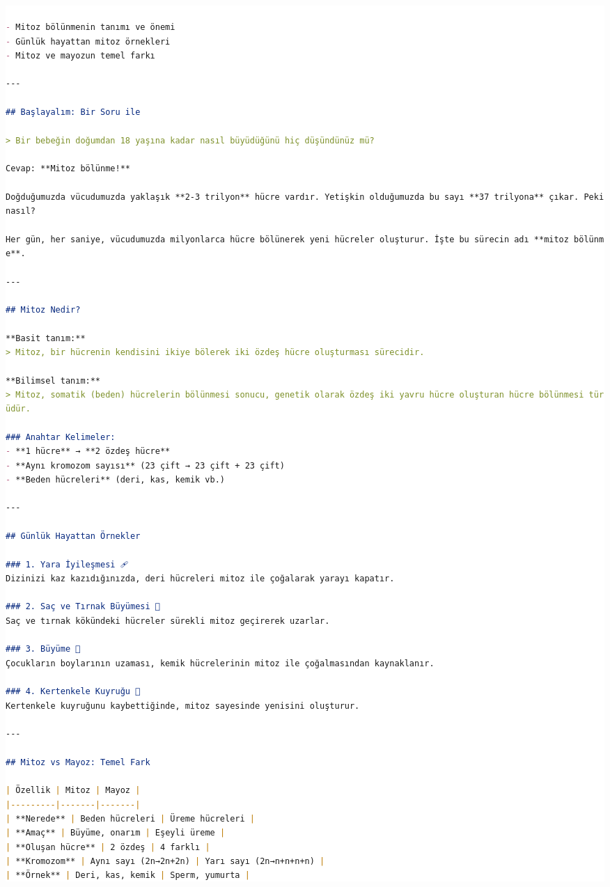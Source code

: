 ```markdown

- Mitoz bölünmenin tanımı ve önemi
- Günlük hayattan mitoz örnekleri
- Mitoz ve mayozun temel farkı

---

## Başlayalım: Bir Soru ile

> Bir bebeğin doğumdan 18 yaşına kadar nasıl büyüdüğünü hiç düşündünüz mü?

Cevap: **Mitoz bölünme!**

Doğduğumuzda vücudumuzda yaklaşık **2-3 trilyon** hücre vardır. Yetişkin olduğumuzda bu sayı **37 trilyona** çıkar. Peki nasıl?

Her gün, her saniye, vücudumuzda milyonlarca hücre bölünerek yeni hücreler oluşturur. İşte bu sürecin adı **mitoz bölünme**.

---

## Mitoz Nedir?

**Basit tanım:**
> Mitoz, bir hücrenin kendisini ikiye bölerek iki özdeş hücre oluşturması sürecidir.

**Bilimsel tanım:**
> Mitoz, somatik (beden) hücrelerin bölünmesi sonucu, genetik olarak özdeş iki yavru hücre oluşturan hücre bölünmesi türüdür.

### Anahtar Kelimeler:
- **1 hücre** → **2 özdeş hücre**
- **Aynı kromozom sayısı** (23 çift → 23 çift + 23 çift)
- **Beden hücreleri** (deri, kas, kemik vb.)

---

## Günlük Hayattan Örnekler

### 1. Yara İyileşmesi 🩹
Dizinizi kaz kazıdığınızda, deri hücreleri mitoz ile çoğalarak yarayı kapatır.

### 2. Saç ve Tırnak Büyümesi 💇
Saç ve tırnak kökündeki hücreler sürekli mitoz geçirerek uzarlar.

### 3. Büyüme 📏
Çocukların boylarının uzaması, kemik hücrelerinin mitoz ile çoğalmasından kaynaklanır.

### 4. Kertenkele Kuyruğu 🦎
Kertenkele kuyruğunu kaybettiğinde, mitoz sayesinde yenisini oluşturur.

---

## Mitoz vs Mayoz: Temel Fark

| Özellik | Mitoz | Mayoz |
|---------|-------|-------|
| **Nerede** | Beden hücreleri | Üreme hücreleri |
| **Amaç** | Büyüme, onarım | Eşeyli üreme |
| **Oluşan hücre** | 2 özdeş | 4 farklı |
| **Kromozom** | Aynı sayı (2n→2n+2n) | Yarı sayı (2n→n+n+n+n) |
| **Örnek** | Deri, kas, kemik | Sperm, yumurta |

```